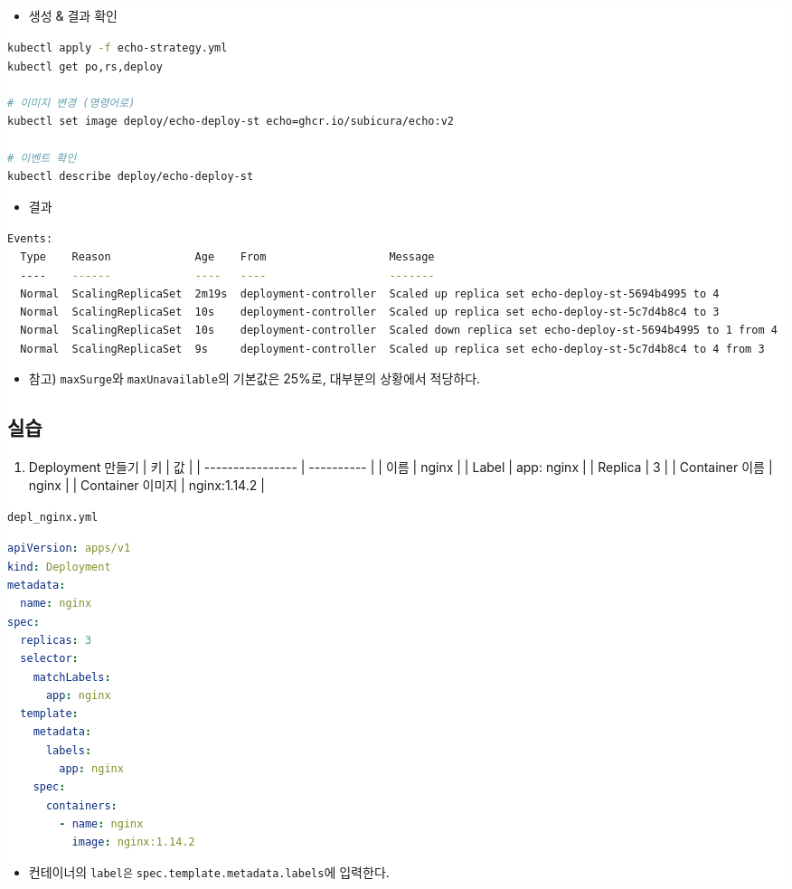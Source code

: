 

- 생성 & 결과 확인
```sh
kubectl apply -f echo-strategy.yml
kubectl get po,rs,deploy

# 이미지 변경 (명령어로)
kubectl set image deploy/echo-deploy-st echo=ghcr.io/subicura/echo:v2

# 이벤트 확인
kubectl describe deploy/echo-deploy-st
```

- 결과
```sh
Events:
  Type    Reason             Age    From                   Message
  ----    ------             ----   ----                   -------
  Normal  ScalingReplicaSet  2m19s  deployment-controller  Scaled up replica set echo-deploy-st-5694b4995 to 4
  Normal  ScalingReplicaSet  10s    deployment-controller  Scaled up replica set echo-deploy-st-5c7d4b8c4 to 3
  Normal  ScalingReplicaSet  10s    deployment-controller  Scaled down replica set echo-deploy-st-5694b4995 to 1 from 4
  Normal  ScalingReplicaSet  9s     deployment-controller  Scaled up replica set echo-deploy-st-5c7d4b8c4 to 4 from 3
```

- 참고)  `maxSurge`와 `maxUnavailable`의 기본값은 25%로, 대부분의 상황에서 적당하다. 

## 실습
1. Deployment 만들기
| 키               | 값         |
| ---------------- | ---------- |
| 이름             | nginx      |
| Label            | app: nginx |
| Replica          | 3          |
| Container 이름   | nginx      |
| Container 이미지 | nginx:1.14.2           |

`depl_nginx.yml`
```yaml
apiVersion: apps/v1
kind: Deployment
metadata:
  name: nginx
spec:
  replicas: 3
  selector:
    matchLabels:
      app: nginx
  template:
    metadata:
      labels:
        app: nginx
    spec:
      containers:
        - name: nginx
          image: nginx:1.14.2
```
- 컨테이너의 `label은` `spec.template.metadata.labels`에 입력한다.

